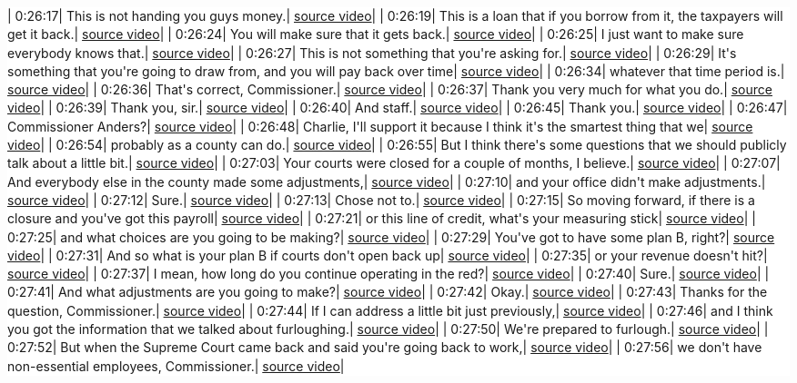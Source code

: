 | 0:26:17| This is not handing you guys money.| [source video](https://archive.org/details/co-com-ws-r-1467-200720?start=1577)|
| 0:26:19| This is a loan that if you borrow from it, the taxpayers will get it back.| [source video](https://archive.org/details/co-com-ws-r-1467-200720?start=1579)|
| 0:26:24| You will make sure that it gets back.| [source video](https://archive.org/details/co-com-ws-r-1467-200720?start=1584)|
| 0:26:25| I just want to make sure everybody knows that.| [source video](https://archive.org/details/co-com-ws-r-1467-200720?start=1585)|
| 0:26:27| This is not something that you're asking for.| [source video](https://archive.org/details/co-com-ws-r-1467-200720?start=1587)|
| 0:26:29| It's something that you're going to draw from, and you will pay back over time| [source video](https://archive.org/details/co-com-ws-r-1467-200720?start=1589)|
| 0:26:34| whatever that time period is.| [source video](https://archive.org/details/co-com-ws-r-1467-200720?start=1594)|
| 0:26:36| That's correct, Commissioner.| [source video](https://archive.org/details/co-com-ws-r-1467-200720?start=1596)|
| 0:26:37| Thank you very much for what you do.| [source video](https://archive.org/details/co-com-ws-r-1467-200720?start=1597)|
| 0:26:39| Thank you, sir.| [source video](https://archive.org/details/co-com-ws-r-1467-200720?start=1599)|
| 0:26:40| And staff.| [source video](https://archive.org/details/co-com-ws-r-1467-200720?start=1600)|
| 0:26:45| Thank you.| [source video](https://archive.org/details/co-com-ws-r-1467-200720?start=1605)|
| 0:26:47| Commissioner Anders?| [source video](https://archive.org/details/co-com-ws-r-1467-200720?start=1607)|
| 0:26:48| Charlie, I'll support it because I think it's the smartest thing that we| [source video](https://archive.org/details/co-com-ws-r-1467-200720?start=1608)|
| 0:26:54| probably as a county can do.| [source video](https://archive.org/details/co-com-ws-r-1467-200720?start=1614)|
| 0:26:55| But I think there's some questions that we should publicly talk about a little bit.| [source video](https://archive.org/details/co-com-ws-r-1467-200720?start=1615)|
| 0:27:03| Your courts were closed for a couple of months, I believe.| [source video](https://archive.org/details/co-com-ws-r-1467-200720?start=1623)|
| 0:27:07| And everybody else in the county made some adjustments,| [source video](https://archive.org/details/co-com-ws-r-1467-200720?start=1627)|
| 0:27:10| and your office didn't make adjustments.| [source video](https://archive.org/details/co-com-ws-r-1467-200720?start=1630)|
| 0:27:12| Sure.| [source video](https://archive.org/details/co-com-ws-r-1467-200720?start=1632)|
| 0:27:13| Chose not to.| [source video](https://archive.org/details/co-com-ws-r-1467-200720?start=1633)|
| 0:27:15| So moving forward, if there is a closure and you've got this payroll| [source video](https://archive.org/details/co-com-ws-r-1467-200720?start=1635)|
| 0:27:21| or this line of credit, what's your measuring stick| [source video](https://archive.org/details/co-com-ws-r-1467-200720?start=1641)|
| 0:27:25| and what choices are you going to be making?| [source video](https://archive.org/details/co-com-ws-r-1467-200720?start=1645)|
| 0:27:29| You've got to have some plan B, right?| [source video](https://archive.org/details/co-com-ws-r-1467-200720?start=1649)|
| 0:27:31| And so what is your plan B if courts don't open back up| [source video](https://archive.org/details/co-com-ws-r-1467-200720?start=1651)|
| 0:27:35| or your revenue doesn't hit?| [source video](https://archive.org/details/co-com-ws-r-1467-200720?start=1655)|
| 0:27:37| I mean, how long do you continue operating in the red?| [source video](https://archive.org/details/co-com-ws-r-1467-200720?start=1657)|
| 0:27:40| Sure.| [source video](https://archive.org/details/co-com-ws-r-1467-200720?start=1660)|
| 0:27:41| And what adjustments are you going to make?| [source video](https://archive.org/details/co-com-ws-r-1467-200720?start=1661)|
| 0:27:42| Okay.| [source video](https://archive.org/details/co-com-ws-r-1467-200720?start=1662)|
| 0:27:43| Thanks for the question, Commissioner.| [source video](https://archive.org/details/co-com-ws-r-1467-200720?start=1663)|
| 0:27:44| If I can address a little bit just previously,| [source video](https://archive.org/details/co-com-ws-r-1467-200720?start=1664)|
| 0:27:46| and I think you got the information that we talked about furloughing.| [source video](https://archive.org/details/co-com-ws-r-1467-200720?start=1666)|
| 0:27:50| We're prepared to furlough.| [source video](https://archive.org/details/co-com-ws-r-1467-200720?start=1670)|
| 0:27:52| But when the Supreme Court came back and said you're going back to work,| [source video](https://archive.org/details/co-com-ws-r-1467-200720?start=1672)|
| 0:27:56| we don't have non-essential employees, Commissioner.| [source video](https://archive.org/details/co-com-ws-r-1467-200720?start=1676)|
